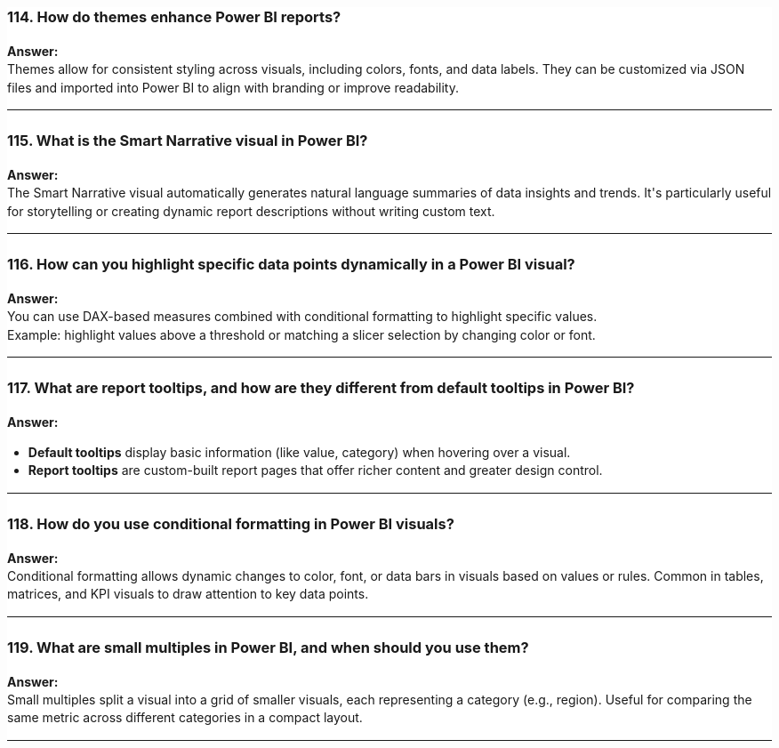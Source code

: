 ### 114. How do themes enhance Power BI reports?  
**Answer:**  
Themes allow for consistent styling across visuals, including colors, fonts, and data labels. They can be customized via JSON files and imported into Power BI to align with branding or improve readability.

---

### 115. What is the Smart Narrative visual in Power BI?  
**Answer:**  
The Smart Narrative visual automatically generates natural language summaries of data insights and trends. It's particularly useful for storytelling or creating dynamic report descriptions without writing custom text.

---

### 116. How can you highlight specific data points dynamically in a Power BI visual?  
**Answer:**  
You can use DAX-based measures combined with conditional formatting to highlight specific values.  
Example: highlight values above a threshold or matching a slicer selection by changing color or font.

---

### 117. What are report tooltips, and how are they different from default tooltips in Power BI?  
**Answer:**  
- **Default tooltips** display basic information (like value, category) when hovering over a visual.  
- **Report tooltips** are custom-built report pages that offer richer content and greater design control.

---

### 118. How do you use conditional formatting in Power BI visuals?  
**Answer:**  
Conditional formatting allows dynamic changes to color, font, or data bars in visuals based on values or rules. Common in tables, matrices, and KPI visuals to draw attention to key data points.

---

### 119. What are small multiples in Power BI, and when should you use them?  
**Answer:**  
Small multiples split a visual into a grid of smaller visuals, each representing a category (e.g., region). Useful for comparing the same metric across different categories in a compact layout.

---
